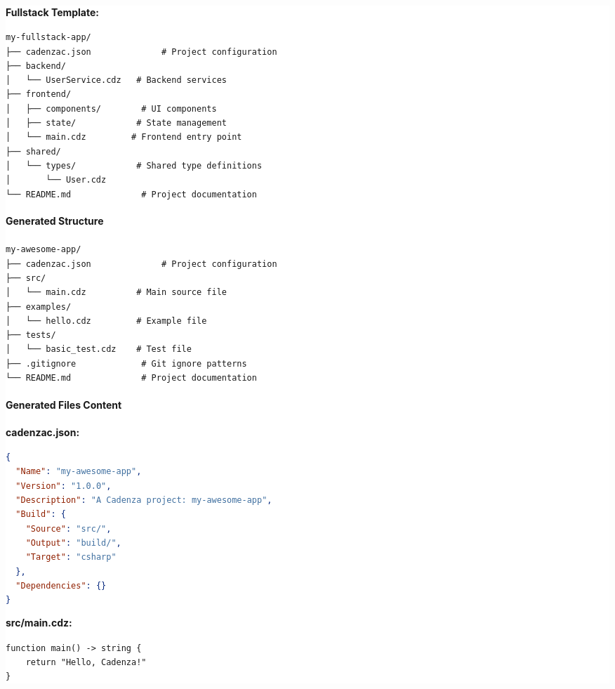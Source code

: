 **Fullstack Template:**
```
my-fullstack-app/
├── cadenzac.json              # Project configuration
├── backend/
│   └── UserService.cdz   # Backend services
├── frontend/
│   ├── components/        # UI components
│   ├── state/            # State management
│   └── main.cdz         # Frontend entry point
├── shared/
│   └── types/            # Shared type definitions
│       └── User.cdz
└── README.md              # Project documentation
```

#### Generated Structure

```
my-awesome-app/
├── cadenzac.json              # Project configuration
├── src/
│   └── main.cdz          # Main source file
├── examples/
│   └── hello.cdz         # Example file
├── tests/
│   └── basic_test.cdz    # Test file
├── .gitignore             # Git ignore patterns
└── README.md              # Project documentation
```

#### Generated Files Content

**cadenzac.json:**
```json
{
  "Name": "my-awesome-app",
  "Version": "1.0.0",
  "Description": "A Cadenza project: my-awesome-app",
  "Build": {
    "Source": "src/",
    "Output": "build/",
    "Target": "csharp"
  },
  "Dependencies": {}
}
```

**src/main.cdz:**
```cadenza
function main() -> string {
    return "Hello, Cadenza!"
}
```
